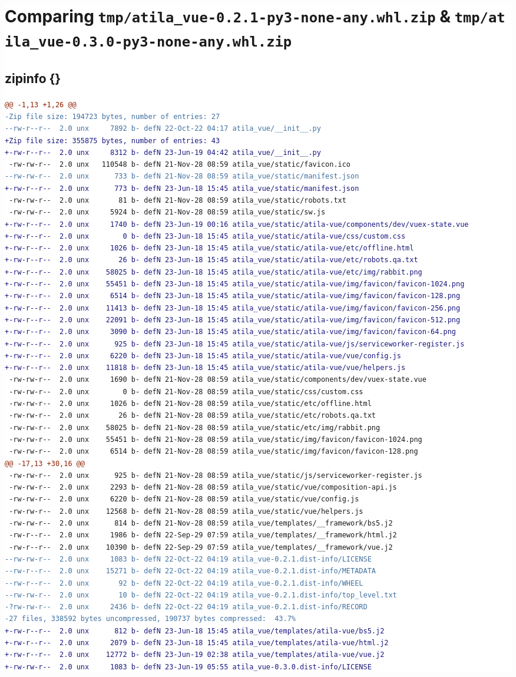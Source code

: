 # Comparing `tmp/atila_vue-0.2.1-py3-none-any.whl.zip` & `tmp/atila_vue-0.3.0-py3-none-any.whl.zip`

## zipinfo {}

```diff
@@ -1,13 +1,26 @@
-Zip file size: 194723 bytes, number of entries: 27
--rw-r--r--  2.0 unx     7892 b- defN 22-Oct-22 04:17 atila_vue/__init__.py
+Zip file size: 355875 bytes, number of entries: 43
+-rw-r--r--  2.0 unx     8312 b- defN 23-Jun-19 04:42 atila_vue/__init__.py
 -rw-rw-r--  2.0 unx   110548 b- defN 21-Nov-28 08:59 atila_vue/static/favicon.ico
--rw-rw-r--  2.0 unx      733 b- defN 21-Nov-28 08:59 atila_vue/static/manifest.json
+-rw-r--r--  2.0 unx      773 b- defN 23-Jun-18 15:45 atila_vue/static/manifest.json
 -rw-rw-r--  2.0 unx       81 b- defN 21-Nov-28 08:59 atila_vue/static/robots.txt
 -rw-rw-r--  2.0 unx     5924 b- defN 21-Nov-28 08:59 atila_vue/static/sw.js
+-rw-r--r--  2.0 unx     1740 b- defN 23-Jun-19 00:16 atila_vue/static/atila-vue/components/dev/vuex-state.vue
+-rw-r--r--  2.0 unx        0 b- defN 23-Jun-18 15:45 atila_vue/static/atila-vue/css/custom.css
+-rw-r--r--  2.0 unx     1026 b- defN 23-Jun-18 15:45 atila_vue/static/atila-vue/etc/offline.html
+-rw-r--r--  2.0 unx       26 b- defN 23-Jun-18 15:45 atila_vue/static/atila-vue/etc/robots.qa.txt
+-rw-r--r--  2.0 unx    58025 b- defN 23-Jun-18 15:45 atila_vue/static/atila-vue/etc/img/rabbit.png
+-rw-r--r--  2.0 unx    55451 b- defN 23-Jun-18 15:45 atila_vue/static/atila-vue/img/favicon/favicon-1024.png
+-rw-r--r--  2.0 unx     6514 b- defN 23-Jun-18 15:45 atila_vue/static/atila-vue/img/favicon/favicon-128.png
+-rw-r--r--  2.0 unx    11413 b- defN 23-Jun-18 15:45 atila_vue/static/atila-vue/img/favicon/favicon-256.png
+-rw-r--r--  2.0 unx    22091 b- defN 23-Jun-18 15:45 atila_vue/static/atila-vue/img/favicon/favicon-512.png
+-rw-r--r--  2.0 unx     3090 b- defN 23-Jun-18 15:45 atila_vue/static/atila-vue/img/favicon/favicon-64.png
+-rw-r--r--  2.0 unx      925 b- defN 23-Jun-18 15:45 atila_vue/static/atila-vue/js/serviceworker-register.js
+-rw-r--r--  2.0 unx     6220 b- defN 23-Jun-18 15:45 atila_vue/static/atila-vue/vue/config.js
+-rw-r--r--  2.0 unx    11818 b- defN 23-Jun-18 15:45 atila_vue/static/atila-vue/vue/helpers.js
 -rw-rw-r--  2.0 unx     1690 b- defN 21-Nov-28 08:59 atila_vue/static/components/dev/vuex-state.vue
 -rw-rw-r--  2.0 unx        0 b- defN 21-Nov-28 08:59 atila_vue/static/css/custom.css
 -rw-rw-r--  2.0 unx     1026 b- defN 21-Nov-28 08:59 atila_vue/static/etc/offline.html
 -rw-rw-r--  2.0 unx       26 b- defN 21-Nov-28 08:59 atila_vue/static/etc/robots.qa.txt
 -rw-rw-r--  2.0 unx    58025 b- defN 21-Nov-28 08:59 atila_vue/static/etc/img/rabbit.png
 -rw-rw-r--  2.0 unx    55451 b- defN 21-Nov-28 08:59 atila_vue/static/img/favicon/favicon-1024.png
 -rw-rw-r--  2.0 unx     6514 b- defN 21-Nov-28 08:59 atila_vue/static/img/favicon/favicon-128.png
@@ -17,13 +30,16 @@
 -rw-rw-r--  2.0 unx      925 b- defN 21-Nov-28 08:59 atila_vue/static/js/serviceworker-register.js
 -rw-rw-r--  2.0 unx     2293 b- defN 21-Nov-28 08:59 atila_vue/static/vue/composition-api.js
 -rw-rw-r--  2.0 unx     6220 b- defN 21-Nov-28 08:59 atila_vue/static/vue/config.js
 -rw-rw-r--  2.0 unx    12568 b- defN 21-Nov-28 08:59 atila_vue/static/vue/helpers.js
 -rw-rw-r--  2.0 unx      814 b- defN 21-Nov-28 08:59 atila_vue/templates/__framework/bs5.j2
 -rw-r--r--  2.0 unx     1986 b- defN 22-Sep-29 07:59 atila_vue/templates/__framework/html.j2
 -rw-r--r--  2.0 unx    10390 b- defN 22-Sep-29 07:59 atila_vue/templates/__framework/vue.j2
--rw-rw-r--  2.0 unx     1083 b- defN 22-Oct-22 04:19 atila_vue-0.2.1.dist-info/LICENSE
--rw-r--r--  2.0 unx    15271 b- defN 22-Oct-22 04:19 atila_vue-0.2.1.dist-info/METADATA
--rw-r--r--  2.0 unx       92 b- defN 22-Oct-22 04:19 atila_vue-0.2.1.dist-info/WHEEL
--rw-rw-r--  2.0 unx       10 b- defN 22-Oct-22 04:19 atila_vue-0.2.1.dist-info/top_level.txt
-?rw-rw-r--  2.0 unx     2436 b- defN 22-Oct-22 04:19 atila_vue-0.2.1.dist-info/RECORD
-27 files, 338592 bytes uncompressed, 190737 bytes compressed:  43.7%
+-rw-r--r--  2.0 unx      812 b- defN 23-Jun-18 15:45 atila_vue/templates/atila-vue/bs5.j2
+-rw-r--r--  2.0 unx     2079 b- defN 23-Jun-18 15:45 atila_vue/templates/atila-vue/html.j2
+-rw-r--r--  2.0 unx    12772 b- defN 23-Jun-19 02:38 atila_vue/templates/atila-vue/vue.j2
+-rw-rw-r--  2.0 unx     1083 b- defN 23-Jun-19 05:55 atila_vue-0.3.0.dist-info/LICENSE
```